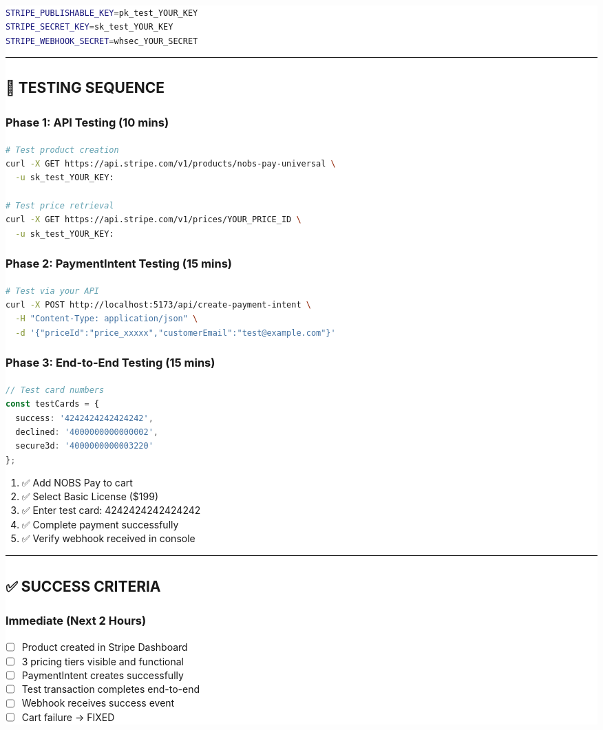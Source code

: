 ```bash
STRIPE_PUBLISHABLE_KEY=pk_test_YOUR_KEY
STRIPE_SECRET_KEY=sk_test_YOUR_KEY  
STRIPE_WEBHOOK_SECRET=whsec_YOUR_SECRET
```

---

## 🧪 **TESTING SEQUENCE**

### **Phase 1: API Testing (10 mins)**
```bash
# Test product creation
curl -X GET https://api.stripe.com/v1/products/nobs-pay-universal \
  -u sk_test_YOUR_KEY:

# Test price retrieval  
curl -X GET https://api.stripe.com/v1/prices/YOUR_PRICE_ID \
  -u sk_test_YOUR_KEY:
```

### **Phase 2: PaymentIntent Testing (15 mins)**
```bash
# Test via your API
curl -X POST http://localhost:5173/api/create-payment-intent \
  -H "Content-Type: application/json" \
  -d '{"priceId":"price_xxxxx","customerEmail":"test@example.com"}'
```

### **Phase 3: End-to-End Testing (15 mins)**
```typescript
// Test card numbers
const testCards = {
  success: '4242424242424242',
  declined: '4000000000000002',
  secure3d: '4000000000003220'
};
```

1. ✅ Add NOBS Pay to cart
2. ✅ Select Basic License ($199)
3. ✅ Enter test card: 4242424242424242
4. ✅ Complete payment successfully
5. ✅ Verify webhook received in console

---

## ✅ **SUCCESS CRITERIA**

### **Immediate (Next 2 Hours)**
- [ ] Product created in Stripe Dashboard
- [ ] 3 pricing tiers visible and functional
- [ ] PaymentIntent creates successfully 
- [ ] Test transaction completes end-to-end
- [ ] Webhook receives success event
- [ ] Cart failure → FIXED
